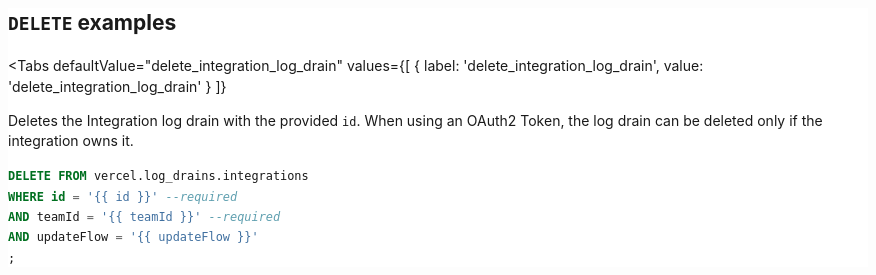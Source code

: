 
## `DELETE` examples

<Tabs
    defaultValue="delete_integration_log_drain"
    values={[
        { label: 'delete_integration_log_drain', value: 'delete_integration_log_drain' }
    ]}
>
<TabItem value="delete_integration_log_drain">

Deletes the Integration log drain with the provided `id`. When using an OAuth2 Token, the log drain can be deleted only if the integration owns it.

```sql
DELETE FROM vercel.log_drains.integrations
WHERE id = '{{ id }}' --required
AND teamId = '{{ teamId }}' --required
AND updateFlow = '{{ updateFlow }}'
;
```
</TabItem>
</Tabs>
